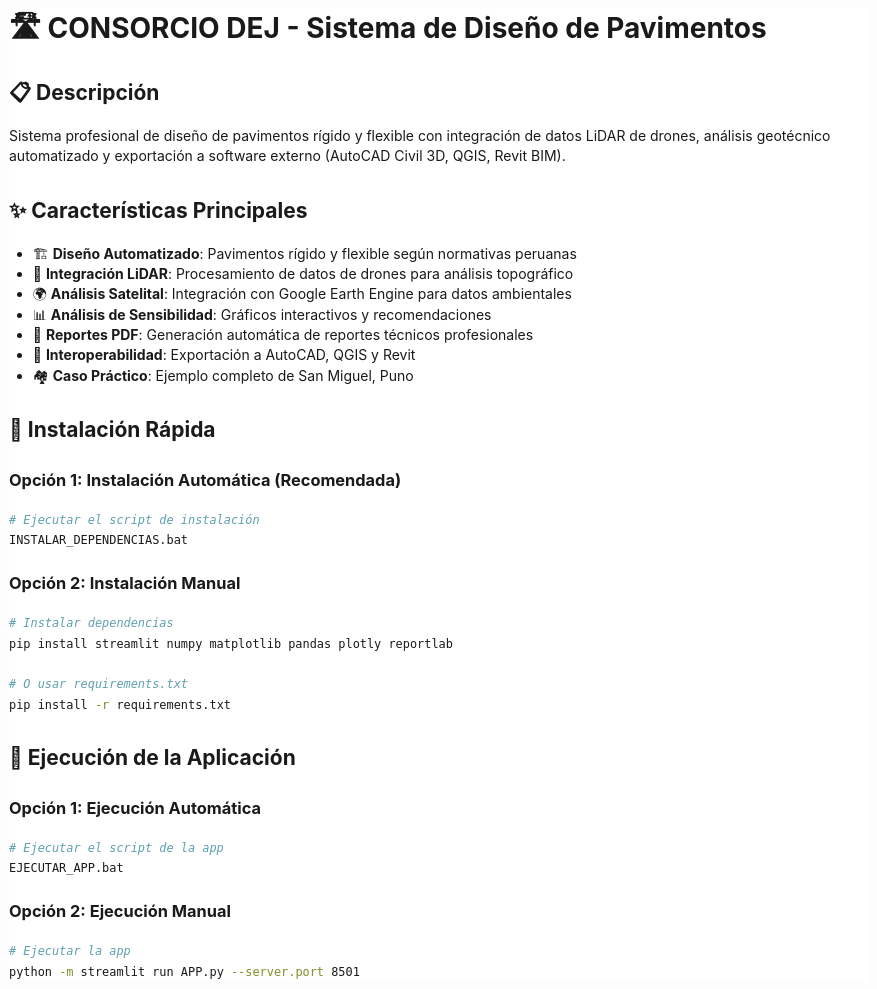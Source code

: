 # 🛣️ CONSORCIO DEJ - Sistema de Diseño de Pavimentos

## 📋 Descripción

Sistema profesional de diseño de pavimentos rígido y flexible con integración de datos LiDAR de drones, análisis geotécnico automatizado y exportación a software externo (AutoCAD Civil 3D, QGIS, Revit BIM).

## ✨ Características Principales

- 🏗️ **Diseño Automatizado**: Pavimentos rígido y flexible según normativas peruanas
- 🚁 **Integración LiDAR**: Procesamiento de datos de drones para análisis topográfico
- 🌍 **Análisis Satelital**: Integración con Google Earth Engine para datos ambientales
- 📊 **Análisis de Sensibilidad**: Gráficos interactivos y recomendaciones
- 📄 **Reportes PDF**: Generación automática de reportes técnicos profesionales
- 🔄 **Interoperabilidad**: Exportación a AutoCAD, QGIS y Revit
- 🏘️ **Caso Práctico**: Ejemplo completo de San Miguel, Puno

## 🚀 Instalación Rápida

### Opción 1: Instalación Automática (Recomendada)
```bash
# Ejecutar el script de instalación
INSTALAR_DEPENDENCIAS.bat
```

### Opción 2: Instalación Manual
```bash
# Instalar dependencias
pip install streamlit numpy matplotlib pandas plotly reportlab

# O usar requirements.txt
pip install -r requirements.txt
```

## 🎯 Ejecución de la Aplicación

### Opción 1: Ejecución Automática
```bash
# Ejecutar el script de la app
EJECUTAR_APP.bat
```

### Opción 2: Ejecución Manual
```bash
# Ejecutar la app
python -m streamlit run APP.py --server.port 8501
```
